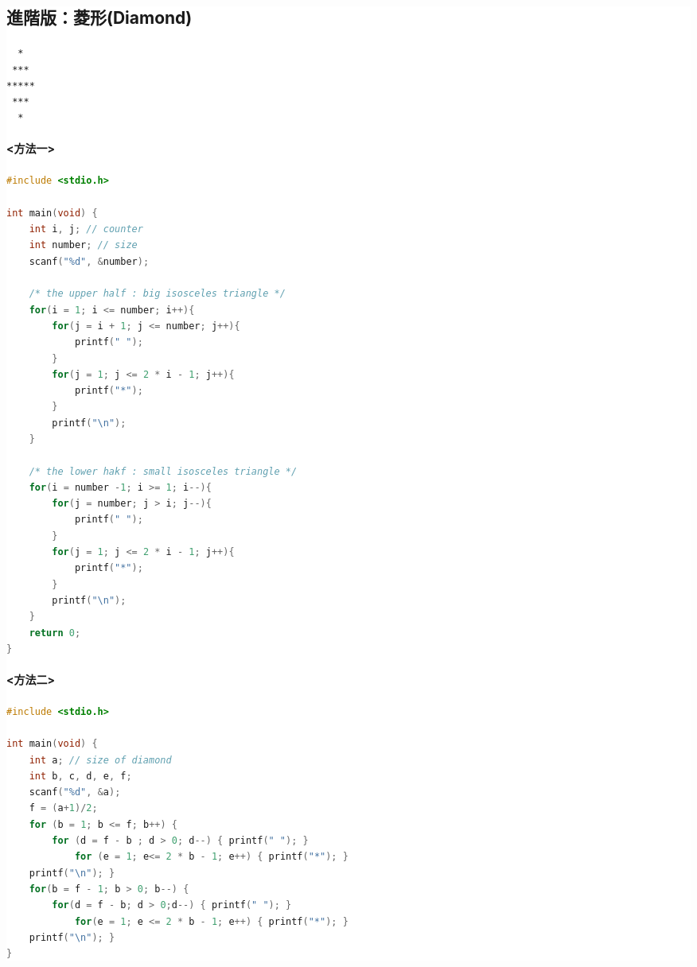 ## <a name="5">進階版：菱形(Diamond)</a>
```
  *
 ***
*****
 ***
  *
```

#### <方法一>
```C
#include <stdio.h>

int main(void) {
	int i, j; // counter
	int number; // size
	scanf("%d", &number);
	
	/* the upper half : big isosceles triangle */
	for(i = 1; i <= number; i++){
		for(j = i + 1; j <= number; j++){
			printf(" ");
		}
		for(j = 1; j <= 2 * i - 1; j++){
			printf("*");
		}
		printf("\n");
	}
	
	/* the lower hakf : small isosceles triangle */
	for(i = number -1; i >= 1; i--){
		for(j = number; j > i; j--){
			printf(" ");
		}
		for(j = 1; j <= 2 * i - 1; j++){
			printf("*");
		}
		printf("\n");
	}
	return 0;
}
```

#### <方法二>
```C
#include <stdio.h>

int main(void) {
	int a; // size of diamond
	int b, c, d, e, f;
	scanf("%d", &a);
	f = (a+1)/2;
	for (b = 1; b <= f; b++) {
		for (d = f - b ; d > 0; d--) { printf(" "); }
			for (e = 1; e<= 2 * b - 1; e++) { printf("*"); }
	printf("\n"); }
	for(b = f - 1; b > 0; b--) {
		for(d = f - b; d > 0;d--) { printf(" "); }
			for(e = 1; e <= 2 * b - 1; e++) { printf("*"); }
	printf("\n"); }
}
```
